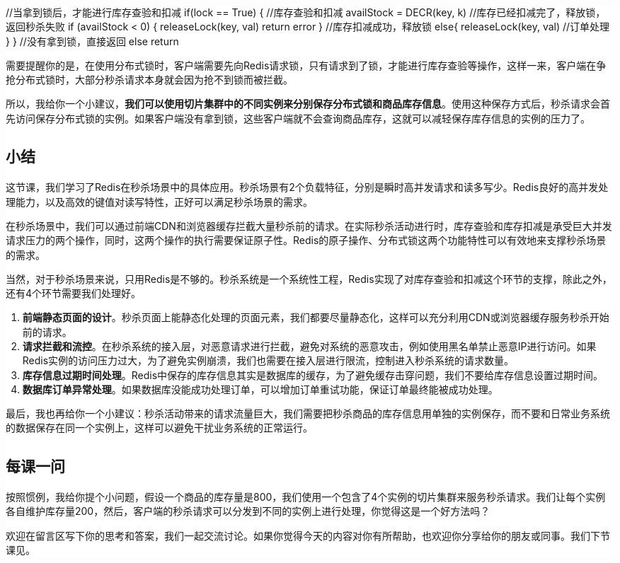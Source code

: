 //当拿到锁后，才能进行库存查验和扣减
if(lock == True) {
   //库存查验和扣减
   availStock = DECR(key, k)
   //库存已经扣减完了，释放锁，返回秒杀失败
   if (availStock &lt; 0) {
      releaseLock(key, val)
      return error
   }
   //库存扣减成功，释放锁
   else{
     releaseLock(key, val)
     //订单处理
   }
}
//没有拿到锁，直接返回
else
   return
</code></pre><p>需要提醒你的是，在使用分布式锁时，客户端需要先向Redis请求锁，只有请求到了锁，才能进行库存查验等操作，这样一来，客户端在争抢分布式锁时，大部分秒杀请求本身就会因为抢不到锁而被拦截。</p><p>所以，我给你一个小建议，<strong>我们可以使用切片集群中的不同实例来分别保存分布式锁和商品库存信息</strong>。使用这种保存方式后，秒杀请求会首先访问保存分布式锁的实例。如果客户端没有拿到锁，这些客户端就不会查询商品库存，这就可以减轻保存库存信息的实例的压力了。</p><h2>小结</h2><p>这节课，我们学习了Redis在秒杀场景中的具体应用。秒杀场景有2个负载特征，分别是瞬时高并发请求和读多写少。Redis良好的高并发处理能力，以及高效的键值对读写特性，正好可以满足秒杀场景的需求。</p><p>在秒杀场景中，我们可以通过前端CDN和浏览器缓存拦截大量秒杀前的请求。在实际秒杀活动进行时，库存查验和库存扣减是承受巨大并发请求压力的两个操作，同时，这两个操作的执行需要保证原子性。Redis的原子操作、分布式锁这两个功能特性可以有效地来支撑秒杀场景的需求。</p><p>当然，对于秒杀场景来说，只用Redis是不够的。秒杀系统是一个系统性工程，Redis实现了对库存查验和扣减这个环节的支撑，除此之外，还有4个环节需要我们处理好。</p><ol>
<li><strong>前端静态页面的设计</strong>。秒杀页面上能静态化处理的页面元素，我们都要尽量静态化，这样可以充分利用CDN或浏览器缓存服务秒杀开始前的请求。</li>
<li><strong>请求拦截和流控</strong>。在秒杀系统的接入层，对恶意请求进行拦截，避免对系统的恶意攻击，例如使用黑名单禁止恶意IP进行访问。如果Redis实例的访问压力过大，为了避免实例崩溃，我们也需要在接入层进行限流，控制进入秒杀系统的请求数量。</li>
<li><strong>库存信息过期时间处理</strong>。Redis中保存的库存信息其实是数据库的缓存，为了避免缓存击穿问题，我们不要给库存信息设置过期时间。</li>
<li><strong>数据库订单异常处理</strong>。如果数据库没能成功处理订单，可以增加订单重试功能，保证订单最终能被成功处理。</li>
</ol><p>最后，我也再给你一个小建议：秒杀活动带来的请求流量巨大，我们需要把秒杀商品的库存信息用单独的实例保存，而不要和日常业务系统的数据保存在同一个实例上，这样可以避免干扰业务系统的正常运行。</p><h2>每课一问</h2><p>按照惯例，我给你提个小问题，假设一个商品的库存量是800，我们使用一个包含了4个实例的切片集群来服务秒杀请求。我们让每个实例各自维护库存量200，然后，客户端的秒杀请求可以分发到不同的实例上进行处理，你觉得这是一个好方法吗？</p><p>欢迎在留言区写下你的思考和答案，我们一起交流讨论。如果你觉得今天的内容对你有所帮助，也欢迎你分享给你的朋友或同事。我们下节课见。</p>
<style>
    ul {
      list-style: none;
      display: block;
      list-style-type: disc;
      margin-block-start: 1em;
      margin-block-end: 1em;
      margin-inline-start: 0px;
      margin-inline-end: 0px;
      padding-inline-start: 40px;
    }
    li {
      display: list-item;
      text-align: -webkit-match-parent;
    }
    ._2sjJGcOH_0 {
      list-style-position: inside;
      width: 100%;
      display: -webkit-box;
      display: -ms-flexbox;
      display: flex;
      -webkit-box-orient: horizontal;
      -webkit-box-direction: normal;
      -ms-flex-direction: row;
      flex-direction: row;
      margin-top: 26px;
      border-bottom: 1px solid rgba(233,233,233,0.6);
    }
    ._2sjJGcOH_0 ._3FLYR4bF_0 {
      width: 34px;
      height: 34px;